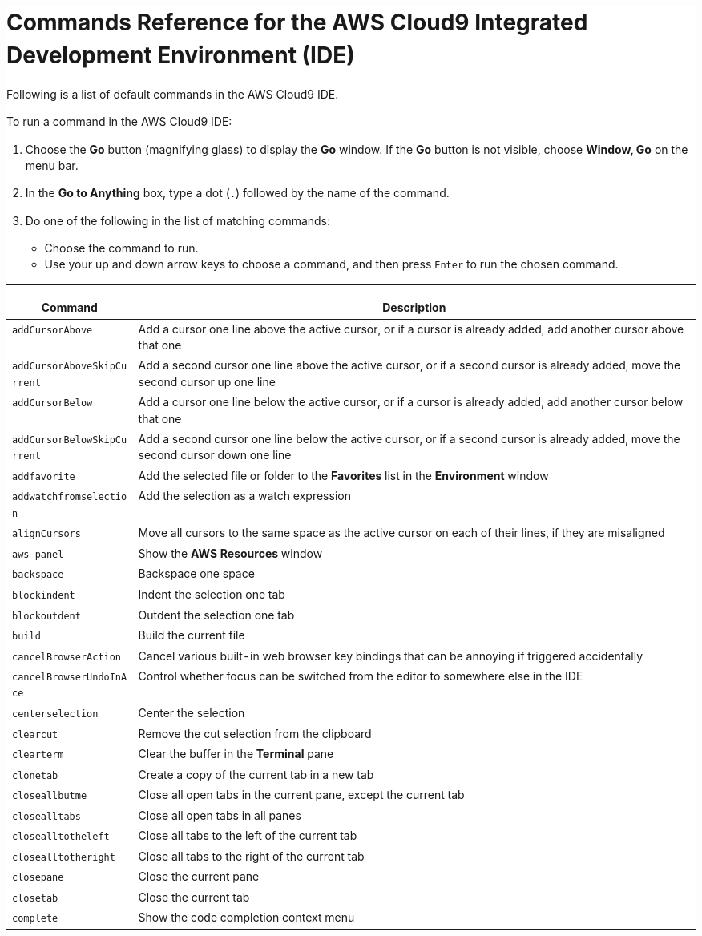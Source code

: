 # Commands Reference for the AWS Cloud9 Integrated Development Environment \(IDE\)<a name="commands"></a>

Following is a list of default commands in the AWS Cloud9 IDE\.

To run a command in the AWS Cloud9 IDE:

1. Choose the **Go** button \(magnifying glass\) to display the **Go** window\. If the **Go** button is not visible, choose **Window, Go** on the menu bar\.

1. In the **Go to Anything** box, type a dot \(`.`\) followed by the name of the command\.

1. Do one of the following in the list of matching commands:
   + Choose the command to run\.
   + Use your up and down arrow keys to choose a command, and then press `Enter` to run the chosen command\.


****  

| Command | Description | 
| --- | --- | 
|   `addCursorAbove`   |  Add a cursor one line above the active cursor, or if a cursor is already added, add another cursor above that one  | 
|   `addCursorAboveSkipCurrent`   |  Add a second cursor one line above the active cursor, or if a second cursor is already added, move the second cursor up one line  | 
|   `addCursorBelow`   |  Add a cursor one line below the active cursor, or if a cursor is already added, add another cursor below that one  | 
|   `addCursorBelowSkipCurrent`   |  Add a second cursor one line below the active cursor, or if a second cursor is already added, move the second cursor down one line  | 
|   `addfavorite`   |  Add the selected file or folder to the **Favorites** list in the **Environment** window  | 
|   `addwatchfromselection`   |  Add the selection as a watch expression  | 
|   `alignCursors`   |  Move all cursors to the same space as the active cursor on each of their lines, if they are misaligned  | 
|   `aws-panel`   |  Show the **AWS Resources** window  | 
|   `backspace`   |  Backspace one space  | 
|   `blockindent`   |  Indent the selection one tab  | 
|   `blockoutdent`   |  Outdent the selection one tab  | 
|   `build`   |  Build the current file  | 
|   `cancelBrowserAction`   |  Cancel various built\-in web browser key bindings that can be annoying if triggered accidentally  | 
|   `cancelBrowserUndoInAce`   |  Control whether focus can be switched from the editor to somewhere else in the IDE  | 
|   `centerselection`   |  Center the selection  | 
|   `clearcut`   |  Remove the cut selection from the clipboard  | 
|   `clearterm`   |  Clear the buffer in the **Terminal** pane  | 
|   `clonetab`   |  Create a copy of the current tab in a new tab  | 
|   `closeallbutme`   |  Close all open tabs in the current pane, except the current tab  | 
|   `closealltabs`   |  Close all open tabs in all panes  | 
|   `closealltotheleft`   |  Close all tabs to the left of the current tab  | 
|   `closealltotheright`   |  Close all tabs to the right of the current tab  | 
|   `closepane`   |  Close the current pane  | 
|   `closetab`   |  Close the current tab  | 
|   `complete`   |  Show the code completion context menu  | 